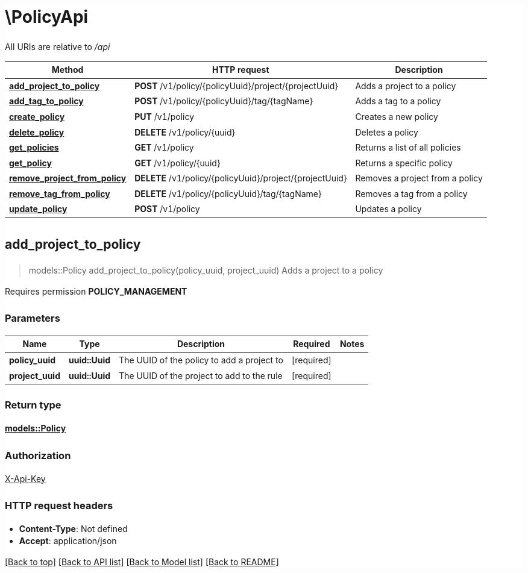 # \PolicyApi

All URIs are relative to */api*

Method | HTTP request | Description
------------- | ------------- | -------------
[**add_project_to_policy**](PolicyApi.md#add_project_to_policy) | **POST** /v1/policy/{policyUuid}/project/{projectUuid} | Adds a project to a policy
[**add_tag_to_policy**](PolicyApi.md#add_tag_to_policy) | **POST** /v1/policy/{policyUuid}/tag/{tagName} | Adds a tag to a policy
[**create_policy**](PolicyApi.md#create_policy) | **PUT** /v1/policy | Creates a new policy
[**delete_policy**](PolicyApi.md#delete_policy) | **DELETE** /v1/policy/{uuid} | Deletes a policy
[**get_policies**](PolicyApi.md#get_policies) | **GET** /v1/policy | Returns a list of all policies
[**get_policy**](PolicyApi.md#get_policy) | **GET** /v1/policy/{uuid} | Returns a specific policy
[**remove_project_from_policy**](PolicyApi.md#remove_project_from_policy) | **DELETE** /v1/policy/{policyUuid}/project/{projectUuid} | Removes a project from a policy
[**remove_tag_from_policy**](PolicyApi.md#remove_tag_from_policy) | **DELETE** /v1/policy/{policyUuid}/tag/{tagName} | Removes a tag from a policy
[**update_policy**](PolicyApi.md#update_policy) | **POST** /v1/policy | Updates a policy



## add_project_to_policy

> models::Policy add_project_to_policy(policy_uuid, project_uuid)
Adds a project to a policy

<p>Requires permission <strong>POLICY_MANAGEMENT</strong></p>

### Parameters


Name | Type | Description  | Required | Notes
------------- | ------------- | ------------- | ------------- | -------------
**policy_uuid** | **uuid::Uuid** | The UUID of the policy to add a project to | [required] |
**project_uuid** | **uuid::Uuid** | The UUID of the project to add to the rule | [required] |

### Return type

[**models::Policy**](Policy.md)

### Authorization

[X-Api-Key](../README.md#X-Api-Key)

### HTTP request headers

- **Content-Type**: Not defined
- **Accept**: application/json

[[Back to top]](#) [[Back to API list]](../README.md#documentation-for-api-endpoints) [[Back to Model list]](../README.md#documentation-for-models) [[Back to README]](../README.md)

